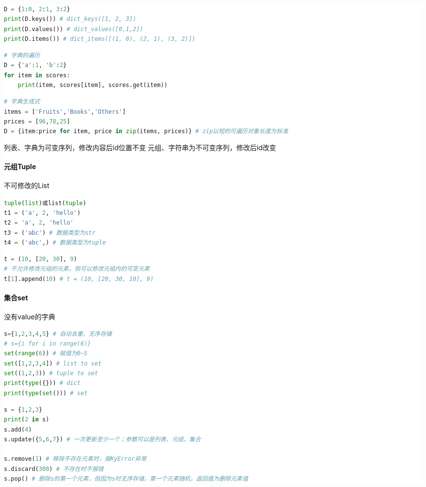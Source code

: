 ```python
D = {1:0, 2:1, 3:2}
print(D.keys()) # dict_keys([1, 2, 3])
print(D.values()) # dict_values([0,1,2])
print(D.items()) # dict_items([(1, 0), (2, 1), (3, 2)])
```

```python
# 字典的遍历
D = {'a':1, 'b':2}
for item in scores:
	print(item, scores[item], scores.get(item))
```

```python
# 字典生成式
items = ['Fruits','Books','Others']
prices = [96,78,25]
D = {item:price for item, price in zip(items, prices)} # zip以短的可遍历对象长度为标准
```

列表、字典为可变序列，修改内容后id位置不变
元组、字符串为不可变序列，修改后id改变

#### 元组Tuple

不可修改的List

```python
tuple(list)或list(tuple)
t1 = ('a', 2, 'hello')
t2 = 'a', 2, 'hello'
t3 = ('abc') # 数据类型为str
t4 = ('abc',) # 数据类型为tuple
```

```python
t = (10, [20, 30], 9)
# 不允许修改元组的元素，但可以修改元组内的可变元素
t[1].append(10) # t = (10, [20, 30, 10], 9)
```

#### 集合set

没有value的字典

```python
s={1,2,3,4,5} # 自动去重，无序存储
# s={i for i in range(6)}
set(range(6)) # 赋值为0~5
set([1,2,3,4]) # list to set
set((1,2,3)) # tuple to set
print(type({})) # dict
print(type(set())) # set
```

```python
s = {1,2,3}
print(2 in s)
s.add(4)
s.update({5,6,7}) # 一次更新至少一个；参数可以是列表、元组、集合

s.remove(1) # 移除不存在元素时，报KyError异常
s.discard(300) # 不存在时不报错
s.pop() # 删除s的第一个元素，但因为s时无序存储，第一个元素随机，返回值为删除元素值
```
